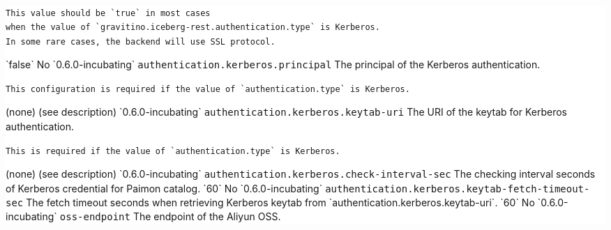     This value should be `true` in most cases
    when the value of `gravitino.iceberg-rest.authentication.type` is Kerberos.
    In some rare cases, the backend will use SSL protocol.
  </td>
  <td>`false`</td>
  <td>No</td>
  <td>`0.6.0-incubating`</td>
</tr>
<tr>
  <td><tt>authentication.kerberos.principal</tt></td>
  <td>
    The principal of the Kerberos authentication.

    This configuration is required if the value of `authentication.type` is Kerberos.
  </td>
  <td>(none)</td>
  <td>(see description)</td>
  <td>`0.6.0-incubating`</td>
</tr>
<tr>
  <td><tt>authentication.kerberos.keytab-uri</tt></td>
  <td>
    The URI of the keytab for Kerberos authentication.

    This is required if the value of `authentication.type` is Kerberos.
  </td>
  <td>(none)</td>
  <td>(see description)</td>
  <td>`0.6.0-incubating`</td>
</tr>
<tr>
  <td><tt>authentication.kerberos.check-interval-sec</tt></td>
  <td>
    The checking interval seconds of Kerberos credential for Paimon catalog.
  </td>
  <td>`60`</td>
  <td>No</td>
  <td>`0.6.0-incubating`</td>
</tr>
<tr>
  <td><tt>authentication.kerberos.keytab-fetch-timeout-sec</tt></td>
  <td>
    The fetch timeout seconds when retrieving Kerberos keytab from
    `authentication.kerberos.keytab-uri`.
  </td>
  <td>`60`</td>
  <td>No</td>
  <td>`0.6.0-incubating`</td>
</tr>
<tr>
  <td><tt>oss-endpoint</tt></td>
  <td>
    The endpoint of the Aliyun OSS.
